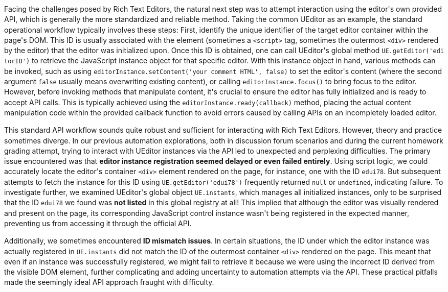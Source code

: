 Facing the challenges posed by Rich Text Editors, the natural next step was to attempt interaction using the editor's
own provided API, which is generally the more standardized and reliable method. Taking the common UEditor as an example,
the standard operational workflow typically involves these steps: First, identify the unique identifier of the target
editor container within the page's DOM. This ID is usually associated with the element (sometimes a `<script>` tag,
sometimes the outermost `<div>` rendered by the editor) that the editor was initialized upon. Once this ID is obtained,
one can call UEditor's global method `UE.getEditor('editorID')` to retrieve the JavaScript instance object for that
specific editor. With this instance object in hand, various methods can be invoked, such as using
`editorInstance.setContent('your comment HTML', false)` to set the editor's content (where the second argument `false`
usually means overwriting existing content), or calling `editorInstance.focus()` to bring focus to the editor. However,
before invoking methods that manipulate content, it's crucial to ensure the editor has fully initialized and is ready to
accept API calls. This is typically achieved using the `editorInstance.ready(callback)` method, placing the actual
content manipulation code within the provided callback function to avoid errors caused by calling APIs on an
incompletely loaded editor.

This standard API workflow sounds quite robust and sufficient for interacting with Rich Text Editors. However, theory
and practice sometimes diverge. In our previous automation explorations, both in discussion forum scenarios and during
the current homework grading attempt, trying to interact with UEditor instances via the API led to unexpected and
perplexing difficulties. The primary issue encountered was that **editor instance registration seemed delayed or even
failed entirely**. Using script logic, we could accurately locate the editor's container `<div>` element rendered on the
page, for instance, one with the ID `edui78`. But subsequent attempts to fetch the instance for this ID using
`UE.getEditor('edui78')` frequently returned `null` or `undefined`, indicating failure. To investigate further, we
examined UEditor's global object `UE.instants`, which manages all initialized instances, only to be surprised that the
ID `edui78` we found was **not listed** in this global registry at all! This implied that although the editor was
visually rendered and present on the page, its corresponding JavaScript control instance wasn't being registered in the
expected manner, preventing us from accessing it through the official API.

Additionally, we sometimes encountered **ID mismatch issues**. In certain situations, the ID under which the editor
instance was actually registered in `UE.instants` did not match the ID of the outermost container `<div>` rendered on
the page. This meant that even if an instance was successfully registered, we might fail to retrieve it because we were
using the incorrect ID derived from the visible DOM element, further complicating and adding uncertainty to automation
attempts via the API. These practical pitfalls made the seemingly ideal API approach fraught with difficulty.
